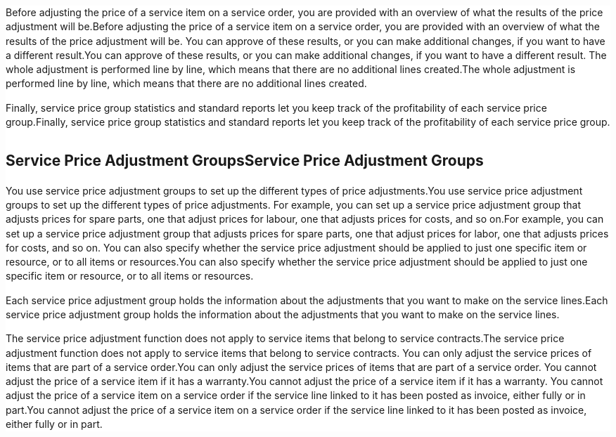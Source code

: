 <span data-ttu-id="3d1f1-111">Before adjusting the price of a service item on a service order, you are provided with an overview of what the results of the price adjustment will be.</span><span class="sxs-lookup"><span data-stu-id="3d1f1-111">Before adjusting the price of a service item on a service order, you are provided with an overview of what the results of the price adjustment will be.</span></span> <span data-ttu-id="3d1f1-112">You can approve of these results, or you can make additional changes, if you want to have a different result.</span><span class="sxs-lookup"><span data-stu-id="3d1f1-112">You can approve of these results, or you can make additional changes, if you want to have a different result.</span></span> <span data-ttu-id="3d1f1-113">The whole adjustment is performed line by line, which means that there are no additional lines created.</span><span class="sxs-lookup"><span data-stu-id="3d1f1-113">The whole adjustment is performed line by line, which means that there are no additional lines created.</span></span>  
  
<span data-ttu-id="3d1f1-114">Finally, service price group statistics and standard reports let you keep track of the profitability of each service price group.</span><span class="sxs-lookup"><span data-stu-id="3d1f1-114">Finally, service price group statistics and standard reports let you keep track of the profitability of each service price group.</span></span>  
  
## <a name="service-price-adjustment-groups"></a><span data-ttu-id="3d1f1-115">Service Price Adjustment Groups</span><span class="sxs-lookup"><span data-stu-id="3d1f1-115">Service Price Adjustment Groups</span></span>  
<span data-ttu-id="3d1f1-116">You use service price adjustment groups to set up the different types of price adjustments.</span><span class="sxs-lookup"><span data-stu-id="3d1f1-116">You use service price adjustment groups to set up the different types of price adjustments.</span></span> <span data-ttu-id="3d1f1-117">For example, you can set up a service price adjustment group that adjusts prices for spare parts, one that adjust prices for labour, one that adjusts prices for costs, and so on.</span><span class="sxs-lookup"><span data-stu-id="3d1f1-117">For example, you can set up a service price adjustment group that adjusts prices for spare parts, one that adjust prices for labor, one that adjusts prices for costs, and so on.</span></span> <span data-ttu-id="3d1f1-118">You can also specify whether the service price adjustment should be applied to just one specific item or resource, or to all items or resources.</span><span class="sxs-lookup"><span data-stu-id="3d1f1-118">You can also specify whether the service price adjustment should be applied to just one specific item or resource, or to all items or resources.</span></span>  
  
<span data-ttu-id="3d1f1-119">Each service price adjustment group holds the information about the adjustments that you want to make on the service lines.</span><span class="sxs-lookup"><span data-stu-id="3d1f1-119">Each service price adjustment group holds the information about the adjustments that you want to make on the service lines.</span></span>  
  
<span data-ttu-id="3d1f1-120">The service price adjustment function does not apply to service items that belong to service contracts.</span><span class="sxs-lookup"><span data-stu-id="3d1f1-120">The service price adjustment function does not apply to service items that belong to service contracts.</span></span> <span data-ttu-id="3d1f1-121">You can only adjust the service prices of items that are part of a service order.</span><span class="sxs-lookup"><span data-stu-id="3d1f1-121">You can only adjust the service prices of items that are part of a service order.</span></span> <span data-ttu-id="3d1f1-122">You cannot adjust the price of a service item if it has a warranty.</span><span class="sxs-lookup"><span data-stu-id="3d1f1-122">You cannot adjust the price of a service item if it has a warranty.</span></span> <span data-ttu-id="3d1f1-123">You cannot adjust the price of a service item on a service order if the service line linked to it has been posted as invoice, either fully or in part.</span><span class="sxs-lookup"><span data-stu-id="3d1f1-123">You cannot adjust the price of a service item on a service order if the service line linked to it has been posted as invoice, either fully or in part.</span></span>  
  